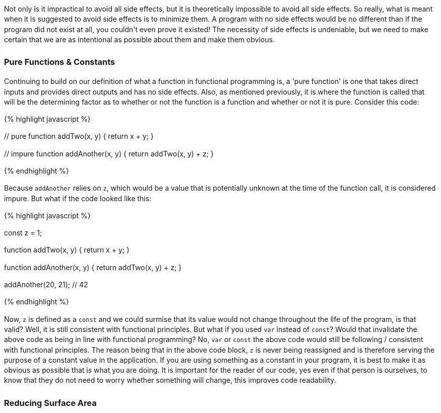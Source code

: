 Not only is it impractical to avoid all side effects, but it is theoretically impossible to avoid all side effects. So really, what is meant when it is suggested to avoid side effects is to minimize them. A program with no side effects would be no different than if the program did not exist at all, you couldn't even prove it existed! The necessity of side effects is undeniable, but we need to make certain that we are as intentional as possible about them and make them obvious. 

### Pure Functions & Constants

Continuing to build on our definition of what a function in functional programming is, a 'pure function' is one that takes direct inputs and provides direct outputs and has no side effects. Also, as mentioned previously, it is where the function is called that will be the determining factor as to whether or not the function is a function and whether or not it is pure. Consider this code:

{% highlight javascript %}

// pure
function addTwo(x, y) {
  return x + y;
}

// impure
function addAnother(x, y) {
  return addTwo(x, y) + z;
}

{% endhighlight %}

Because `addAnother` relies on `z`, which would be a value that is potentially unknown at the time of the function call, it is considered impure. But what if the code looked like this:

{% highlight javascript %}

const z = 1;

function addTwo(x, y) {
  return x + y;
}

function addAnother(x, y) {
  return addTwo(x, y) + z;
}

addAnother(20, 21); // 42

{% endhighlight %}

Now, `z` is defined as a `const` and we could surmise that its value would not change throughout the life of the program, is that valid? Well, it is still consistent with functional principles. But what if you used `var` instead of `const`? Would that invalidate the above code as being in line with functional programming? No, `var` or `const` the above code would still be following / consistent with functional principles. The reason being that in the above code block, `z` is never being reassigned and is therefore serving the purpose of a constant value in the application. If you are using something as a constant in your program, it is best to make it as obvious as possible that is what you are doing. It is important for the reader of our code, yes even if that person is ourselves, to know that they do not need to worry whether something will change, this improves code readability.

### Reducing Surface Area
